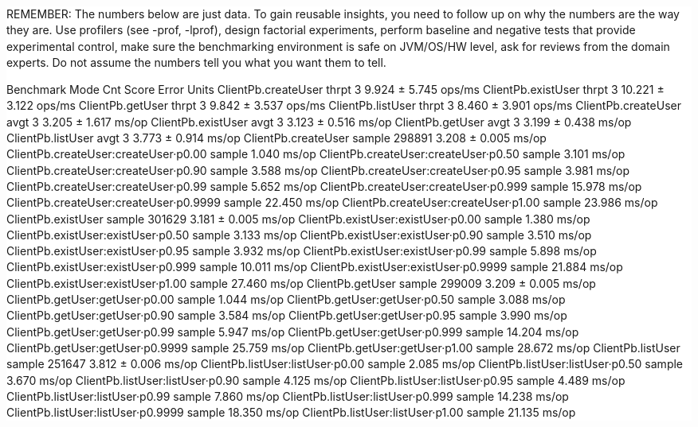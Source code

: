 REMEMBER: The numbers below are just data. To gain reusable insights, you need to follow up on
why the numbers are the way they are. Use profilers (see -prof, -lprof), design factorial
experiments, perform baseline and negative tests that provide experimental control, make sure
the benchmarking environment is safe on JVM/OS/HW level, ask for reviews from the domain experts.
Do not assume the numbers tell you what you want them to tell.

Benchmark                                 Mode     Cnt   Score   Error   Units
ClientPb.createUser                      thrpt       3   9.924 ± 5.745  ops/ms
ClientPb.existUser                       thrpt       3  10.221 ± 3.122  ops/ms
ClientPb.getUser                         thrpt       3   9.842 ± 3.537  ops/ms
ClientPb.listUser                        thrpt       3   8.460 ± 3.901  ops/ms
ClientPb.createUser                       avgt       3   3.205 ± 1.617   ms/op
ClientPb.existUser                        avgt       3   3.123 ± 0.516   ms/op
ClientPb.getUser                          avgt       3   3.199 ± 0.438   ms/op
ClientPb.listUser                         avgt       3   3.773 ± 0.914   ms/op
ClientPb.createUser                     sample  298891   3.208 ± 0.005   ms/op
ClientPb.createUser:createUser·p0.00    sample           1.040           ms/op
ClientPb.createUser:createUser·p0.50    sample           3.101           ms/op
ClientPb.createUser:createUser·p0.90    sample           3.588           ms/op
ClientPb.createUser:createUser·p0.95    sample           3.981           ms/op
ClientPb.createUser:createUser·p0.99    sample           5.652           ms/op
ClientPb.createUser:createUser·p0.999   sample          15.978           ms/op
ClientPb.createUser:createUser·p0.9999  sample          22.450           ms/op
ClientPb.createUser:createUser·p1.00    sample          23.986           ms/op
ClientPb.existUser                      sample  301629   3.181 ± 0.005   ms/op
ClientPb.existUser:existUser·p0.00      sample           1.380           ms/op
ClientPb.existUser:existUser·p0.50      sample           3.133           ms/op
ClientPb.existUser:existUser·p0.90      sample           3.510           ms/op
ClientPb.existUser:existUser·p0.95      sample           3.932           ms/op
ClientPb.existUser:existUser·p0.99      sample           5.898           ms/op
ClientPb.existUser:existUser·p0.999     sample          10.011           ms/op
ClientPb.existUser:existUser·p0.9999    sample          21.884           ms/op
ClientPb.existUser:existUser·p1.00      sample          27.460           ms/op
ClientPb.getUser                        sample  299009   3.209 ± 0.005   ms/op
ClientPb.getUser:getUser·p0.00          sample           1.044           ms/op
ClientPb.getUser:getUser·p0.50          sample           3.088           ms/op
ClientPb.getUser:getUser·p0.90          sample           3.584           ms/op
ClientPb.getUser:getUser·p0.95          sample           3.990           ms/op
ClientPb.getUser:getUser·p0.99          sample           5.947           ms/op
ClientPb.getUser:getUser·p0.999         sample          14.204           ms/op
ClientPb.getUser:getUser·p0.9999        sample          25.759           ms/op
ClientPb.getUser:getUser·p1.00          sample          28.672           ms/op
ClientPb.listUser                       sample  251647   3.812 ± 0.006   ms/op
ClientPb.listUser:listUser·p0.00        sample           2.085           ms/op
ClientPb.listUser:listUser·p0.50        sample           3.670           ms/op
ClientPb.listUser:listUser·p0.90        sample           4.125           ms/op
ClientPb.listUser:listUser·p0.95        sample           4.489           ms/op
ClientPb.listUser:listUser·p0.99        sample           7.860           ms/op
ClientPb.listUser:listUser·p0.999       sample          14.238           ms/op
ClientPb.listUser:listUser·p0.9999      sample          18.350           ms/op
ClientPb.listUser:listUser·p1.00        sample          21.135           ms/op
